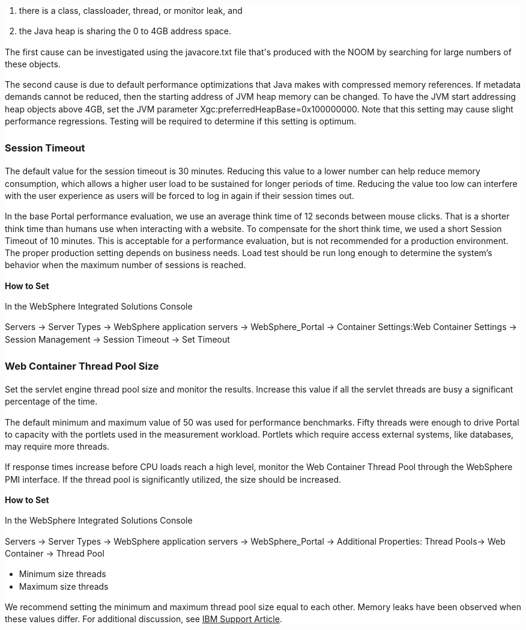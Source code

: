 1) there is a class, classloader, thread, or monitor leak, and 

2) the Java heap is sharing the 0 to 4GB address space.

The first cause can be investigated using the javacore.txt file that's produced with the NOOM by searching for large numbers of these objects.

The second cause is due to default performance optimizations that Java makes with compressed memory references. If metadata demands cannot be reduced, then the starting address of JVM heap memory can be changed. To have the JVM start addressing heap objects above 4GB, set the JVM parameter Xgc:preferredHeapBase=0x100000000. Note that this setting may cause slight performance regressions. Testing will be required to determine if this setting is optimum.

### Session Timeout

The default value for the session timeout is 30 minutes. Reducing this value to a lower number can help reduce memory consumption, which allows a higher user load to be sustained for longer periods of time. Reducing the value too low can interfere with the user experience as users will be forced to log in again if their session times out.

In the base Portal performance evaluation, we use an average think time of 12 seconds between mouse clicks. That is a shorter think time than humans use when interacting with a website. To compensate for the short think time, we used a short Session Timeout of 10 minutes. This is acceptable for a performance evaluation, but is not recommended for a production environment. The proper production setting depends on business needs. Load test should be run long enough to determine the system’s behavior when the maximum number of sessions is reached.

**How to Set**

In the WebSphere Integrated Solutions Console

Servers → Server Types → WebSphere application servers → WebSphere_Portal → Container Settings:Web Container Settings → Session Management → Session Timeout → Set Timeout

### Web Container Thread Pool Size

Set the servlet engine thread pool size and monitor the results. Increase this value if all the servlet threads are busy a significant percentage of the time.

The default minimum and maximum value of 50 was used for performance benchmarks. Fifty threads were enough to drive Portal to capacity with the portlets used in the measurement workload. Portlets which require access external systems, like databases, may require more threads.

If response times increase before CPU loads reach a high level, monitor the Web Container Thread Pool through the WebSphere PMI interface. If the thread pool is significantly utilized, the size should be increased.

**How to Set**

In the WebSphere Integrated Solutions Console

Servers → Server Types → WebSphere application servers → WebSphere_Portal → Additional Properties: Thread Pools→ Web Container → Thread Pool

- Minimum size threads
- Maximum size threads

We recommend setting the minimum and maximum thread pool size equal to each other. Memory leaks have been observed when these values differ. For additional discussion, see [IBM Support Article](http://www-01.ibm.com/support/docview.wss?uid=swg21368248).
